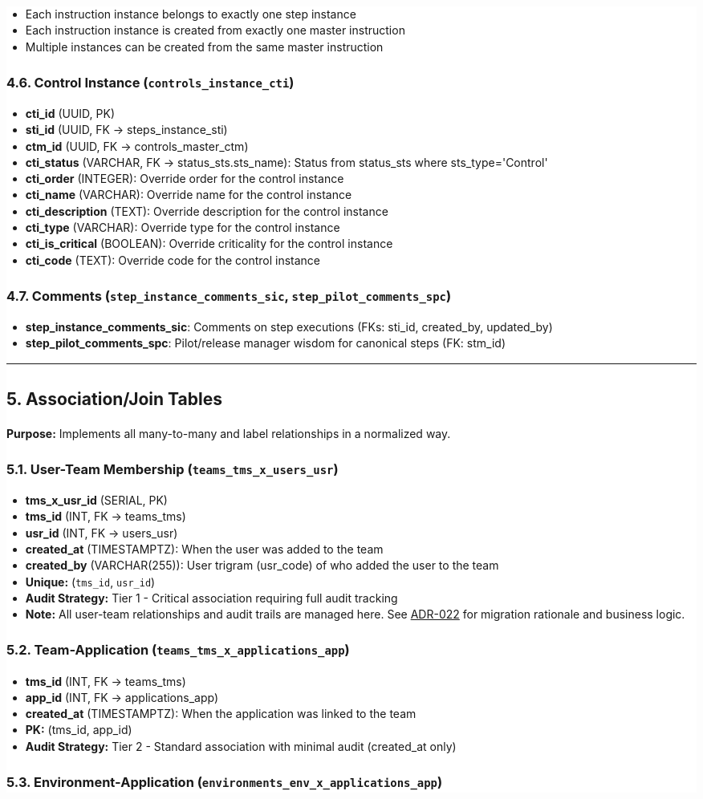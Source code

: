 - Each instruction instance belongs to exactly one step instance
- Each instruction instance is created from exactly one master instruction
- Multiple instances can be created from the same master instruction

### 4.6. Control Instance (`controls_instance_cti`)

- **cti_id** (UUID, PK)
- **sti_id** (UUID, FK → steps_instance_sti)
- **ctm_id** (UUID, FK → controls_master_ctm)
- **cti_status** (VARCHAR, FK → status_sts.sts_name): Status from status_sts where sts_type='Control'
- **cti_order** (INTEGER): Override order for the control instance
- **cti_name** (VARCHAR): Override name for the control instance
- **cti_description** (TEXT): Override description for the control instance
- **cti_type** (VARCHAR): Override type for the control instance
- **cti_is_critical** (BOOLEAN): Override criticality for the control instance
- **cti_code** (TEXT): Override code for the control instance

### 4.7. Comments (`step_instance_comments_sic`, `step_pilot_comments_spc`)

- **step_instance_comments_sic**: Comments on step executions (FKs: sti_id, created_by, updated_by)
- **step_pilot_comments_spc**: Pilot/release manager wisdom for canonical steps (FK: stm_id)

---

## 5. Association/Join Tables

**Purpose:** Implements all many-to-many and label relationships in a normalized way.

### 5.1. User-Team Membership (`teams_tms_x_users_usr`)

- **tms_x_usr_id** (SERIAL, PK)
- **tms_id** (INT, FK → teams_tms)
- **usr_id** (INT, FK → users_usr)
- **created_at** (TIMESTAMPTZ): When the user was added to the team
- **created_by** (VARCHAR(255)): User trigram (usr_code) of who added the user to the team
- **Unique:** (`tms_id`, `usr_id`)
- **Audit Strategy:** Tier 1 - Critical association requiring full audit tracking
- **Note:** All user-team relationships and audit trails are managed here. See [ADR-022](../adr/ADR-022-user-team-nn-relationship.md) for migration rationale and business logic.

### 5.2. Team-Application (`teams_tms_x_applications_app`)

- **tms_id** (INT, FK → teams_tms)
- **app_id** (INT, FK → applications_app)
- **created_at** (TIMESTAMPTZ): When the application was linked to the team
- **PK:** (tms_id, app_id)
- **Audit Strategy:** Tier 2 - Standard association with minimal audit (created_at only)

### 5.3. Environment-Application (`environments_env_x_applications_app`)

